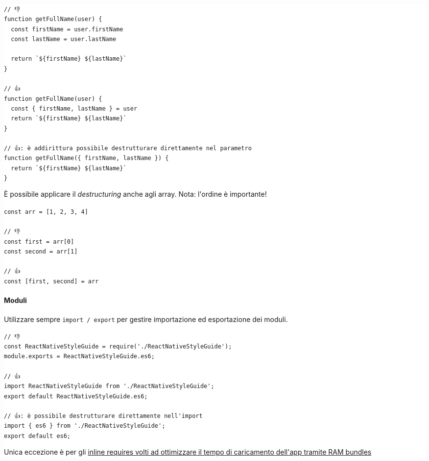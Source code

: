 ```
// 👎
function getFullName(user) {
  const firstName = user.firstName
  const lastName = user.lastName

  return `${firstName} ${lastName}`
}
	
// 👍
function getFullName(user) {
  const { firstName, lastName } = user
  return `${firstName} ${lastName}`
}

// 👍: è addirittura possibile destrutturare direttamente nel parametro
function getFullName({ firstName, lastName }) {
  return `${firstName} ${lastName}`
}
```

È possibile applicare il *destructuring* anche agli array. Nota: l'ordine è importante!

```
const arr = [1, 2, 3, 4]

// 👎
const first = arr[0]
const second = arr[1]

// 👍
const [first, second] = arr
```

#### Moduli
Utilizzare sempre `import / export` per gestire importazione ed esportazione dei moduli.

```
// 👎
const ReactNativeStyleGuide = require('./ReactNativeStyleGuide');
module.exports = ReactNativeStyleGuide.es6;

// 👍
import ReactNativeStyleGuide from './ReactNativeStyleGuide';
export default ReactNativeStyleGuide.es6;

// 👍: è possibile destrutturare direttamente nell'import
import { es6 } from './ReactNativeStyleGuide';
export default es6;
```

Unica eccezione è per gli [inline requires volti ad ottimizzare il tempo di caricamento dell'app tramite RAM bundles](https://facebook.github.io/react-native/docs/performance#ram-bundles-inline-requires)
